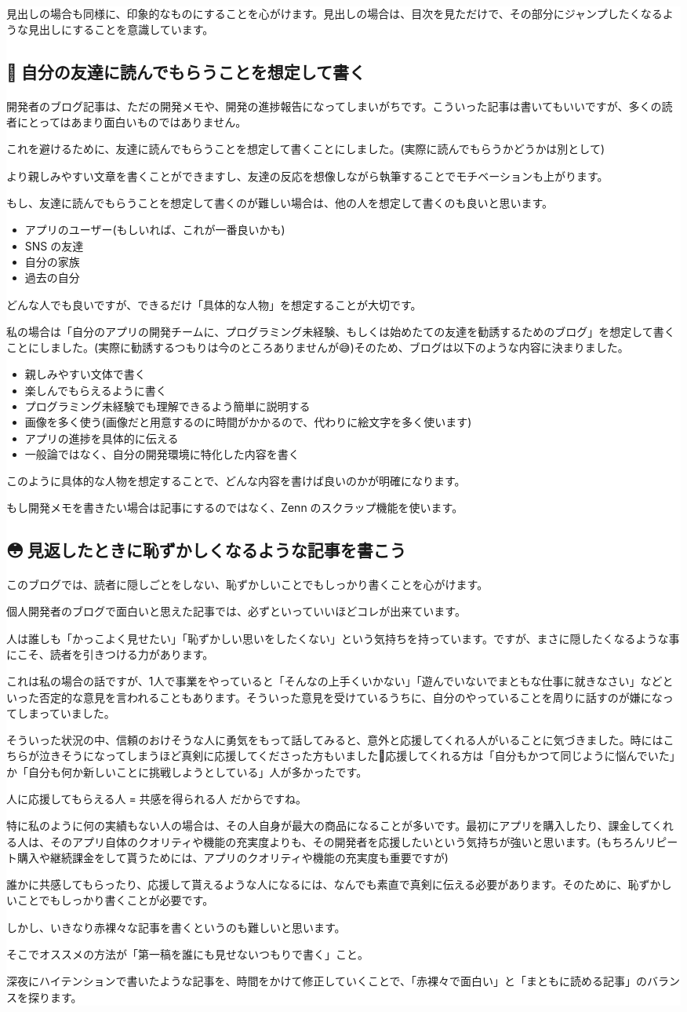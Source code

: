 見出しの場合も同様に、印象的なものにすることを心がけます。見出しの場合は、目次を見ただけで、その部分にジャンプしたくなるような見出しにすることを意識しています。

## 👫 自分の友達に読んでもらうことを想定して書く

開発者のブログ記事は、ただの開発メモや、開発の進捗報告になってしまいがちです。こういった記事は書いてもいいですが、多くの読者にとってはあまり面白いものではありません。

これを避けるために、友達に読んでもらうことを想定して書くことにしました。(実際に読んでもらうかどうかは別として)

より親しみやすい文章を書くことができますし、友達の反応を想像しながら執筆することでモチベーションも上がります。

もし、友達に読んでもらうことを想定して書くのが難しい場合は、他の人を想定して書くのも良いと思います。

- アプリのユーザー(もしいれば、これが一番良いかも)
- SNS の友達
- 自分の家族
- 過去の自分

どんな人でも良いですが、できるだけ「具体的な人物」を想定することが大切です。

私の場合は「自分のアプリの開発チームに、プログラミング未経験、もしくは始めたての友達を勧誘するためのブログ」を想定して書くことにしました。(実際に勧誘するつもりは今のところありませんが😅)そのため、ブログは以下のような内容に決まりました。

- 親しみやすい文体で書く
- 楽しんでもらえるように書く
- プログラミング未経験でも理解できるよう簡単に説明する
- 画像を多く使う(画像だと用意するのに時間がかかるので、代わりに絵文字を多く使います)
- アプリの進捗を具体的に伝える
- 一般論ではなく、自分の開発環境に特化した内容を書く

このように具体的な人物を想定することで、どんな内容を書けば良いのかが明確になります。

もし開発メモを書きたい場合は記事にするのではなく、Zenn のスクラップ機能を使います。

## 😳 見返したときに恥ずかしくなるような記事を書こう

このブログでは、読者に隠しごとをしない、恥ずかしいことでもしっかり書くことを心がけます。

個人開発者のブログで面白いと思えた記事では、必ずといっていいほどコレが出来ています。

人は誰しも「かっこよく見せたい」「恥ずかしい思いをしたくない」という気持ちを持っています。ですが、まさに隠したくなるような事にこそ、読者を引きつける力があります。

これは私の場合の話ですが、1人で事業をやっていると「そんなの上手くいかない」「遊んでいないでまともな仕事に就きなさい」などといった否定的な意見を言われることもあります。そういった意見を受けているうちに、自分のやっていることを周りに話すのが嫌になってしまっていました。

そういった状況の中、信頼のおけそうな人に勇気をもって話してみると、意外と応援してくれる人がいることに気づきました。時にはこちらが泣きそうになってしまうほど真剣に応援してくださった方もいました🥲応援してくれる方は「自分もかつて同じように悩んでいた」か「自分も何か新しいことに挑戦しようとしている」人が多かったです。

人に応援してもらえる人 = 共感を得られる人 だからですね。

特に私のように何の実績もない人の場合は、その人自身が最大の商品になることが多いです。最初にアプリを購入したり、課金してくれる人は、そのアプリ自体のクオリティや機能の充実度よりも、その開発者を応援したいという気持ちが強いと思います。(もちろんリピート購入や継続課金をして貰うためには、アプリのクオリティや機能の充実度も重要ですが)

誰かに共感してもらったり、応援して貰えるような人になるには、なんでも素直で真剣に伝える必要があります。そのために、恥ずかしいことでもしっかり書くことが必要です。

しかし、いきなり赤裸々な記事を書くというのも難しいと思います。

そこでオススメの方法が「第一稿を誰にも見せないつもりで書く」こと。

深夜にハイテンションで書いたような記事を、時間をかけて修正していくことで、「赤裸々で面白い」と「まともに読める記事」のバランスを探ります。
